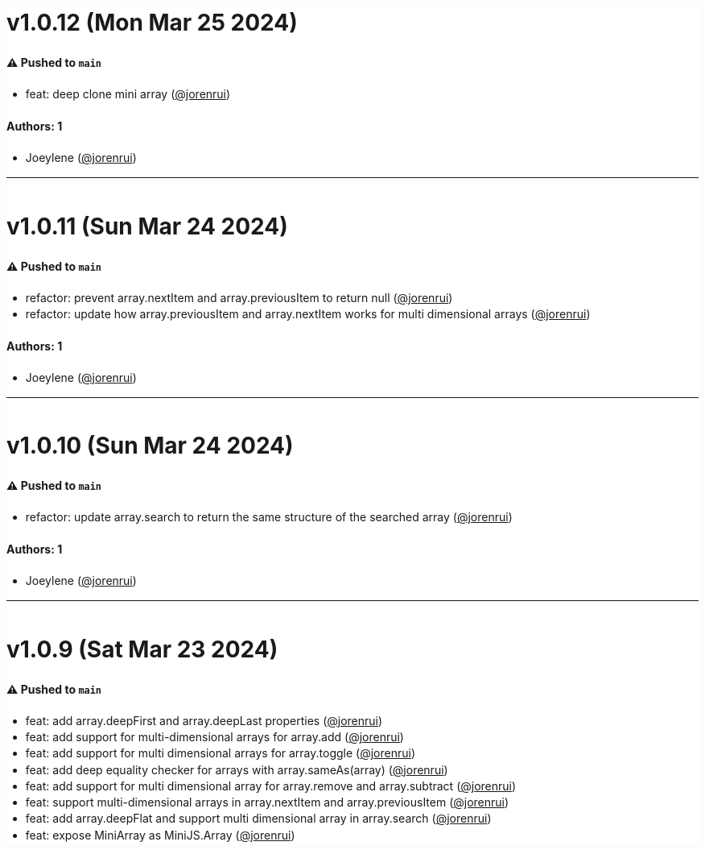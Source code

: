 # v1.0.12 (Mon Mar 25 2024)

#### ⚠️ Pushed to `main`

- feat: deep clone mini array ([@jorenrui](https://github.com/jorenrui))

#### Authors: 1

- Joeylene ([@jorenrui](https://github.com/jorenrui))

---

# v1.0.11 (Sun Mar 24 2024)

#### ⚠️ Pushed to `main`

- refactor: prevent array.nextItem and array.previousItem to return null ([@jorenrui](https://github.com/jorenrui))
- refactor: update how array.previousItem and array.nextItem works for multi dimensional arrays ([@jorenrui](https://github.com/jorenrui))

#### Authors: 1

- Joeylene ([@jorenrui](https://github.com/jorenrui))

---

# v1.0.10 (Sun Mar 24 2024)

#### ⚠️ Pushed to `main`

- refactor: update array.search to return the same structure of the searched array ([@jorenrui](https://github.com/jorenrui))

#### Authors: 1

- Joeylene ([@jorenrui](https://github.com/jorenrui))

---

# v1.0.9 (Sat Mar 23 2024)

#### ⚠️ Pushed to `main`

- feat: add array.deepFirst and array.deepLast properties ([@jorenrui](https://github.com/jorenrui))
- feat: add support for multi-dimensional arrays for array.add ([@jorenrui](https://github.com/jorenrui))
- feat: add support for multi dimensional arrays for array.toggle ([@jorenrui](https://github.com/jorenrui))
- feat: add deep equality checker for arrays with array.sameAs(array) ([@jorenrui](https://github.com/jorenrui))
- feat: add support for multi dimensional array for array.remove and array.subtract ([@jorenrui](https://github.com/jorenrui))
- feat: support multi-dimensional arrays in array.nextItem and array.previousItem ([@jorenrui](https://github.com/jorenrui))
- feat: add array.deepFlat and support multi dimensional array in array.search ([@jorenrui](https://github.com/jorenrui))
- feat: expose MiniArray as MiniJS.Array ([@jorenrui](https://github.com/jorenrui))
